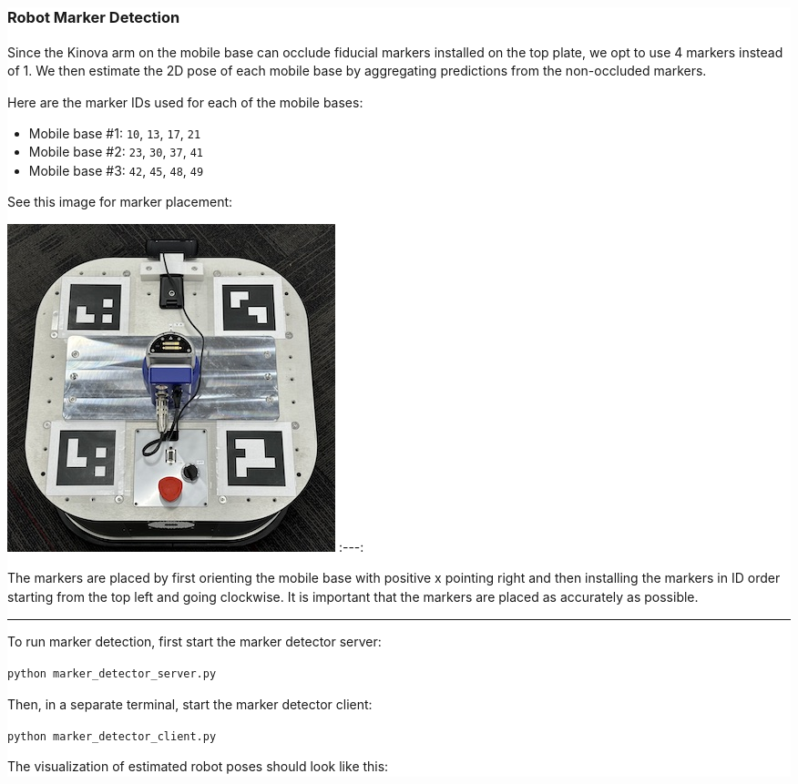 ### Robot Marker Detection

Since the Kinova arm on the mobile base can occlude fiducial markers installed on the top plate, we opt to use 4 markers instead of 1. We then estimate the 2D pose of each mobile base by aggregating predictions from the non-occluded markers.

Here are the marker IDs used for each of the mobile bases:

* Mobile base #1: `10`, `13`, `17`, `21`
* Mobile base #2: `23`, `30`, `37`, `41`
* Mobile base #3: `42`, `45`, `48`, `49`

See this image for marker placement:

![](images/marker-placement.jpg)
:---:

The markers are placed by first orienting the mobile base with positive x pointing right and then installing the markers in ID order starting from the top left and going clockwise. It is important that the markers are placed as accurately as possible.

---

To run marker detection, first start the marker detector server:

```bash
python marker_detector_server.py
```

Then, in a separate terminal, start the marker detector client:

```bash
python marker_detector_client.py
```

The visualization of estimated robot poses should look like this:
